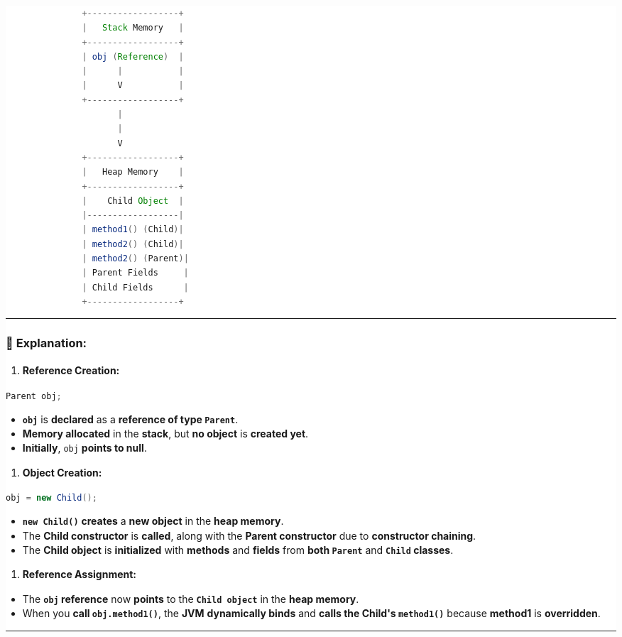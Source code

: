 ```java
               +------------------+
               |   Stack Memory   |
               +------------------+
               | obj (Reference)  |
               |      |           |
               |      V           |
               +------------------+
                      |
                      |
                      V
               +------------------+
               |   Heap Memory    |
               +------------------+
               |    Child Object  |
               |------------------|
               | method1() (Child)|
               | method2() (Child)|
               | method2() (Parent)|
               | Parent Fields     |
               | Child Fields      |
               +------------------+
```

---

### 📝 **Explanation:**

1. **Reference Creation:**

```java
Parent obj;
```

- **`obj`** is **declared** as a **reference of type `Parent`**.
- **Memory allocated** in the **stack**, but **no object** is **created yet**.
- **Initially**, `obj` **points to null**.

1. **Object Creation:**

```java
obj = new Child();
```

- **`new Child()`** **creates** a **new object** in the **heap memory**.
- The **Child constructor** is **called**, along with the **Parent constructor** due to **constructor chaining**.
- The **Child object** is **initialized** with **methods** and **fields** from **both `Parent`** and **`Child` classes**.

1. **Reference Assignment:**

- The **`obj` reference** now **points** to the **`Child object`** in the **heap memory**.
- When you **call `obj.method1()`**, the **JVM** **dynamically binds** and **calls the Child's `method1()`** because **method1** is **overridden**.

---